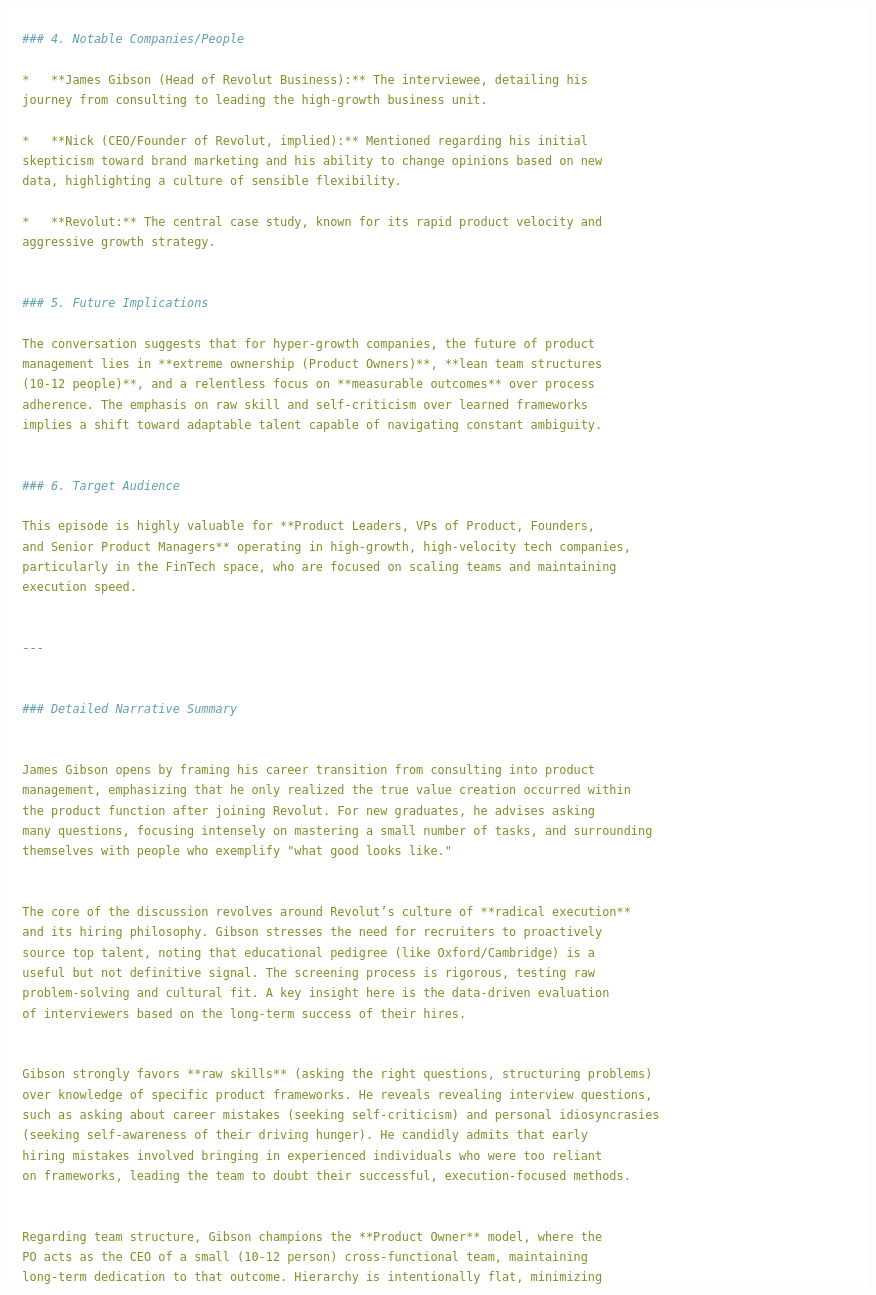 ```yaml

  ### 4. Notable Companies/People

  *   **James Gibson (Head of Revolut Business):** The interviewee, detailing his
  journey from consulting to leading the high-growth business unit.

  *   **Nick (CEO/Founder of Revolut, implied):** Mentioned regarding his initial
  skepticism toward brand marketing and his ability to change opinions based on new
  data, highlighting a culture of sensible flexibility.

  *   **Revolut:** The central case study, known for its rapid product velocity and
  aggressive growth strategy.


  ### 5. Future Implications

  The conversation suggests that for hyper-growth companies, the future of product
  management lies in **extreme ownership (Product Owners)**, **lean team structures
  (10-12 people)**, and a relentless focus on **measurable outcomes** over process
  adherence. The emphasis on raw skill and self-criticism over learned frameworks
  implies a shift toward adaptable talent capable of navigating constant ambiguity.


  ### 6. Target Audience

  This episode is highly valuable for **Product Leaders, VPs of Product, Founders,
  and Senior Product Managers** operating in high-growth, high-velocity tech companies,
  particularly in the FinTech space, who are focused on scaling teams and maintaining
  execution speed.


  ---


  ### Detailed Narrative Summary


  James Gibson opens by framing his career transition from consulting into product
  management, emphasizing that he only realized the true value creation occurred within
  the product function after joining Revolut. For new graduates, he advises asking
  many questions, focusing intensely on mastering a small number of tasks, and surrounding
  themselves with people who exemplify "what good looks like."


  The core of the discussion revolves around Revolut’s culture of **radical execution**
  and its hiring philosophy. Gibson stresses the need for recruiters to proactively
  source top talent, noting that educational pedigree (like Oxford/Cambridge) is a
  useful but not definitive signal. The screening process is rigorous, testing raw
  problem-solving and cultural fit. A key insight here is the data-driven evaluation
  of interviewers based on the long-term success of their hires.


  Gibson strongly favors **raw skills** (asking the right questions, structuring problems)
  over knowledge of specific product frameworks. He reveals revealing interview questions,
  such as asking about career mistakes (seeking self-criticism) and personal idiosyncrasies
  (seeking self-awareness of their driving hunger). He candidly admits that early
  hiring mistakes involved bringing in experienced individuals who were too reliant
  on frameworks, leading the team to doubt their successful, execution-focused methods.


  Regarding team structure, Gibson champions the **Product Owner** model, where the
  PO acts as the CEO of a small (10-12 person) cross-functional team, maintaining
  long-term dedication to that outcome. Hierarchy is intentionally flat, minimizing
```